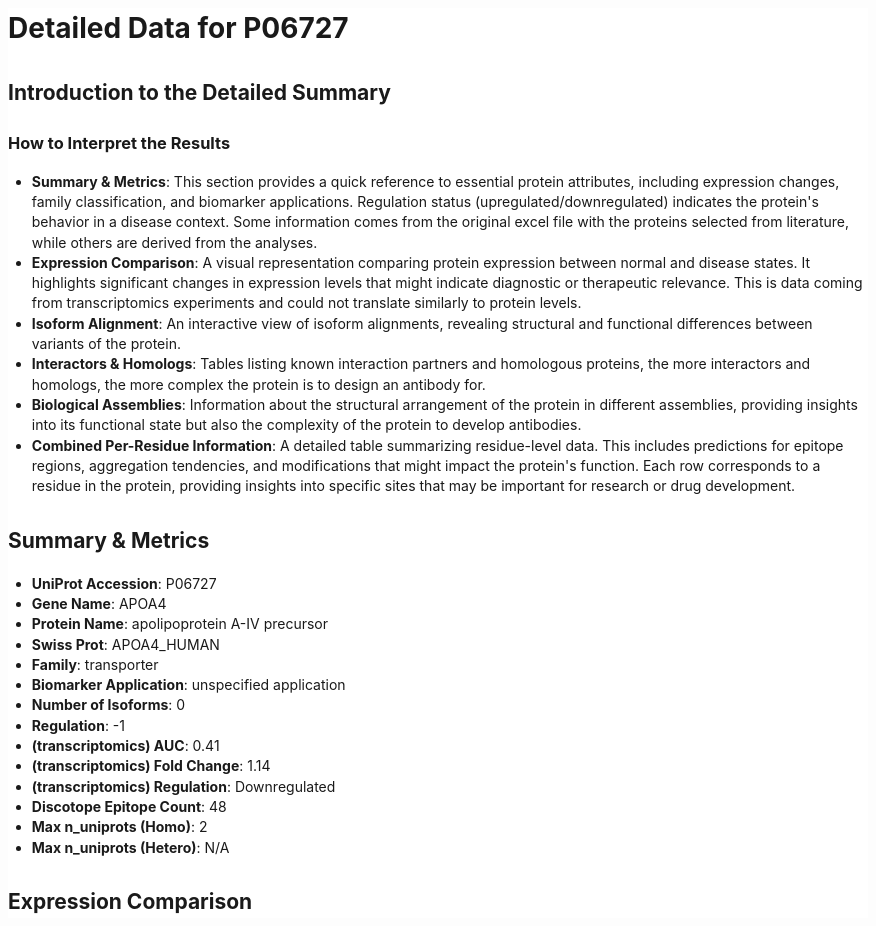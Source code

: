 # Detailed Data for P06727


## Introduction to the Detailed Summary

### How to Interpret the Results

- **Summary & Metrics**: This section provides a quick reference to essential protein attributes, including expression changes, family classification, and biomarker applications. Regulation status (upregulated/downregulated) indicates the protein's behavior in a disease context. Some information comes from the original excel file with the proteins selected from literature, while others are derived from the analyses.
- **Expression Comparison**: A visual representation comparing protein expression between normal and disease states. It highlights significant changes in expression levels that might indicate diagnostic or therapeutic relevance. This is data coming from transcriptomics experiments and could not translate similarly to protein levels.
- **Isoform Alignment**: An interactive view of isoform alignments, revealing structural and functional differences between variants of the protein.
- **Interactors & Homologs**: Tables listing known interaction partners and homologous proteins, the more interactors and homologs, the more complex the protein is to design an antibody for.
- **Biological Assemblies**: Information about the structural arrangement of the protein in different assemblies, providing insights into its functional state but also the complexity of the protein to develop antibodies.
- **Combined Per-Residue Information**: A detailed table summarizing residue-level data. This includes predictions for epitope regions, aggregation tendencies, and modifications that might impact the protein's function. Each row corresponds to a residue in the protein, providing insights into specific sites that may be important for research or drug development.
## Summary & Metrics

- **UniProt Accession**: P06727
- **Gene Name**: APOA4
- **Protein Name**: apolipoprotein A-IV precursor
- **Swiss Prot**: APOA4_HUMAN
- **Family**: transporter
- **Biomarker Application**: unspecified application
- **Number of Isoforms**: 0
- **Regulation**: -1
- **(transcriptomics) AUC**: 0.41
- **(transcriptomics) Fold Change**: 1.14
- **(transcriptomics) Regulation**: Downregulated
- **Discotope Epitope Count**: 48
- **Max n_uniprots (Homo)**: 2
- **Max n_uniprots (Hetero)**: N/A


## Expression Comparison
